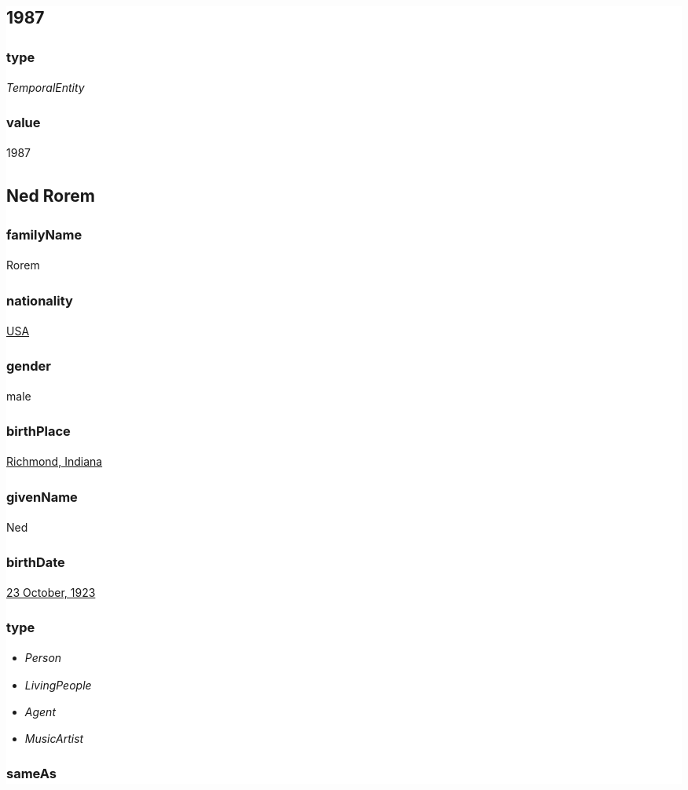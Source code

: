 ## 1987

### type


*TemporalEntity*

### value


1987

## Ned Rorem

### familyName


Rorem

### nationality


[USA](#USA)

### gender


male

### birthPlace


[Richmond, Indiana](#Richmond-Indiana)

### givenName


Ned

### birthDate


[23 October, 1923](#23-October-1923)

### type

 - *Person*

 - *LivingPeople*

 - *Agent*

 - *MusicArtist*

### sameAs
